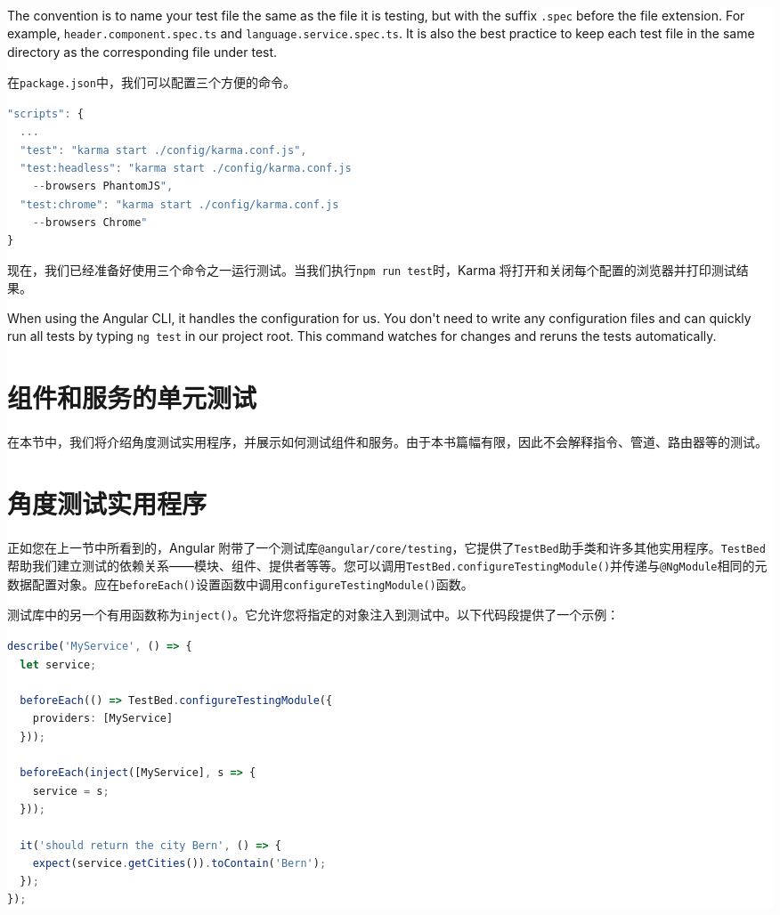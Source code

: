 The convention is to name your test file the same as the file it is testing, but with the suffix `.spec` before the file extension. For example, `header.component.spec.ts` and `language.service.spec.ts`. It is also the best practice to keep each test file in the same directory as the corresponding file under test.

在`package.json`中，我们可以配置三个方便的命令。

```ts
"scripts": {
  ...
  "test": "karma start ./config/karma.conf.js",
  "test:headless": "karma start ./config/karma.conf.js 
    --browsers PhantomJS",
  "test:chrome": "karma start ./config/karma.conf.js 
    --browsers Chrome"
}

```

现在，我们已经准备好使用三个命令之一运行测试。当我们执行`npm run test`时，Karma 将打开和关闭每个配置的浏览器并打印测试结果。

When using the Angular CLI, it handles the configuration for us. You don't need to write any configuration files and can quickly run all tests by typing `ng test` in our project root. This command watches for changes and reruns the tests automatically.



# 组件和服务的单元测试



在本节中，我们将介绍角度测试实用程序，并展示如何测试组件和服务。由于本书篇幅有限，因此不会解释指令、管道、路由器等的测试。



# 角度测试实用程序



正如您在上一节中所看到的，Angular 附带了一个测试库`@angular/core/testing`，它提供了`TestBed`助手类和许多其他实用程序。`TestBed`帮助我们建立测试的依赖关系——模块、组件、提供者等等。您可以调用`TestBed.configureTestingModule()`并传递与`@NgModule`相同的元数据配置对象。应在`beforeEach()`设置函数中调用`configureTestingModule()`函数。

测试库中的另一个有用函数称为`inject()`。它允许您将指定的对象注入到测试中。以下代码段提供了一个示例：

```ts
describe('MyService', () => {
  let service;

  beforeEach(() => TestBed.configureTestingModule({
    providers: [MyService]
  }));

  beforeEach(inject([MyService], s => {
    service = s;
  }));

  it('should return the city Bern', () => {
    expect(service.getCities()).toContain('Bern');
  });
});

```
